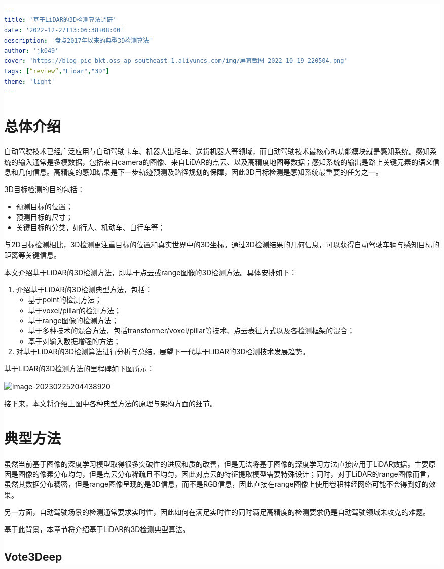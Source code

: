 ```yaml
---
title: '基于LiDAR的3D检测算法调研'
date: '2022-12-27T13:06:38+08:00'
description: '盘点2017年以来的典型3D检测算法'
author: 'jk049'
cover: 'https://blog-pic-bkt.oss-ap-southeast-1.aliyuncs.com/img/屏幕截图 2022-10-19 220504.png'
tags: [“review”,"Lidar","3D"]
theme: 'light'
---
```


# 总体介绍

自动驾驶技术已经广泛应用与自动驾驶卡车、机器人出租车、送货机器人等领域，而自动驾驶技术最核心的功能模块就是感知系统。感知系统的输入通常是多模数据，包括来自camera的图像、来自LiDAR的点云、以及高精度地图等数据；感知系统的输出是路上关键元素的语义信息和几何信息。高精度的感知结果是下一步轨迹预测及路径规划的保障，因此3D目标检测是感知系统最重要的任务之一。

3D目标检测的目的包括：

+ 预测目标的位置；
+ 预测目标的尺寸；
+ 关键目标的分类，如行人、机动车、自行车等；

与2D目标检测相比，3D检测更注重目标的位置和真实世界中的3D坐标。通过3D检测结果的几何信息，可以获得自动驾驶车辆与感知目标的距离等关键信息。

本文介绍基于LiDAR的3D检测方法，即基于点云或range图像的3D检测方法。具体安排如下：

1. 介绍基于LiDAR的3D检测典型方法，包括：
   + 基于point的检测方法；
   + 基于voxel/pillar的检测方法；
   + 基于range图像的检测方法；
   + 基于多种技术的混合方法，包括transformer/voxel/pillar等技术、点云表征方式以及各检测框架的混合；
   + 基于对输入数据增强的方法；
2. 对基于LiDAR的3D检测算法进行分析与总结，展望下一代基于LiDAR的3D检测技术发展趋势。

基于LiDAR的3D检测方法的里程碑如下图所示：

![image-20230225204438920](https://blog-pic-bkt.oss-ap-southeast-1.aliyuncs.com/img/image-20230225204438920.png)

接下来，本文将介绍上图中各种典型方法的原理与架构方面的细节。



# 典型方法

虽然当前基于图像的深度学习模型取得很多突破性的进展和质的改善，但是无法将基于图像的深度学习方法直接应用于LiDAR数据。主要原因是图像的像素分布均匀，但是点云分布稀疏且不均匀，因此对点云的特征提取模型需要特殊设计；同时，对于LiDAR的range图像而言，虽然其数据分布稠密，但是range图像呈现的是3D信息，而不是RGB信息，因此直接在range图像上使用卷积神经网络可能不会得到好的效果。

另一方面，自动驾驶场景的检测通常要求实时性，因此如何在满足实时性的同时满足高精度的检测要求仍是自动驾驶领域未攻克的难题。

基于此背景，本章节将介绍基于LiDAR的3D检测典型算法。



## Vote3Deep

